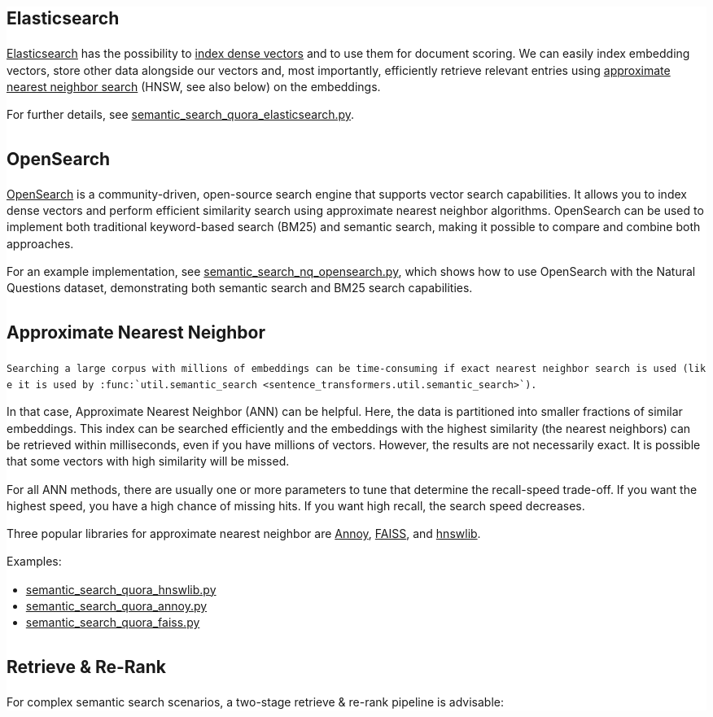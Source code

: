 ## Elasticsearch
[Elasticsearch](https://www.elastic.co/elasticsearch/) has the possibility to [index dense vectors](https://www.elastic.co/what-is/vector-search) and to use them for document scoring. We can easily index embedding vectors, store other data alongside our vectors and, most importantly, efficiently retrieve relevant entries using [approximate nearest neighbor search](https://www.elastic.co/blog/introducing-approximate-nearest-neighbor-search-in-elasticsearch-8-0) (HNSW, see also below) on the embeddings.

For further details, see [semantic_search_quora_elasticsearch.py](semantic_search_quora_elasticsearch.py).

## OpenSearch
[OpenSearch](https://opensearch.org/) is a community-driven, open-source search engine that supports vector search capabilities. It allows you to index dense vectors and perform efficient similarity search using approximate nearest neighbor algorithms. OpenSearch can be used to implement both traditional keyword-based search (BM25) and semantic search, making it possible to compare and combine both approaches.

For an example implementation, see [semantic_search_nq_opensearch.py](semantic_search_nq_opensearch.py), which shows how to use OpenSearch with the Natural Questions dataset, demonstrating both semantic search and BM25 search capabilities.

## Approximate Nearest Neighbor
```{eval-rst}
Searching a large corpus with millions of embeddings can be time-consuming if exact nearest neighbor search is used (like it is used by :func:`util.semantic_search <sentence_transformers.util.semantic_search>`).
```

In that case, Approximate Nearest Neighbor (ANN) can be helpful. Here, the data is partitioned into smaller fractions of similar embeddings. This index can be searched efficiently and the embeddings with the highest similarity (the nearest neighbors) can be retrieved within milliseconds, even if you have millions of vectors. However, the results are not necessarily exact. It is possible that some vectors with high similarity will be missed.

For all ANN methods, there are usually one or more parameters to tune that determine the recall-speed trade-off. If you want the highest speed, you have a high chance of missing hits. If you want high recall, the search speed decreases.

Three popular libraries for approximate nearest neighbor are [Annoy](https://github.com/spotify/annoy), [FAISS](https://github.com/facebookresearch/faiss), and [hnswlib](https://github.com/nmslib/hnswlib/).

Examples:

- [semantic_search_quora_hnswlib.py](semantic_search_quora_hnswlib.py)
- [semantic_search_quora_annoy.py](semantic_search_quora_annoy.py)
- [semantic_search_quora_faiss.py](semantic_search_quora_faiss.py)

## Retrieve & Re-Rank
For complex semantic search scenarios, a two-stage retrieve & re-rank pipeline is advisable: